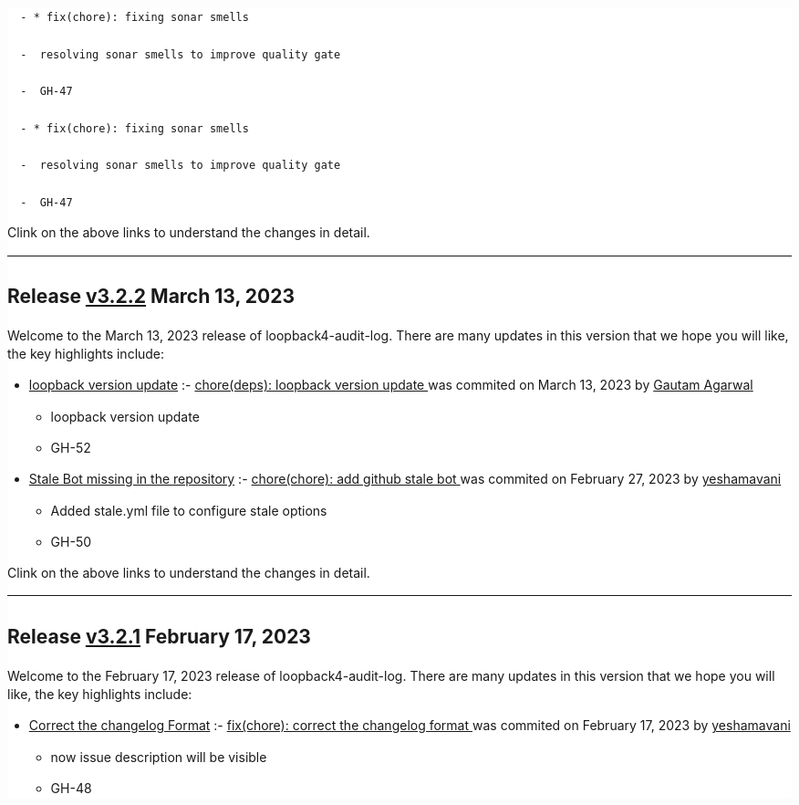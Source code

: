       - * fix(chore): fixing sonar smells
      
      -  resolving sonar smells to improve quality gate
      
      -  GH-47
      
      - * fix(chore): fixing sonar smells
      
      -  resolving sonar smells to improve quality gate
      
      -  GH-47
      
  
Clink on the above links to understand the changes in detail.
  ___

## Release [v3.2.2](https://github.com/sourcefuse/loopback4-audit-log/compare/v3.2.1..v3.2.2) March 13, 2023
Welcome to the March 13, 2023 release of loopback4-audit-log. There are many updates in this version that we hope you will like, the key highlights include:

  - [loopback version update](https://github.com/sourcefuse/loopback4-audit-log/issues/52) :- [chore(deps): loopback version update ](https://github.com/sourcefuse/loopback4-audit-log/commit/61a802203253499c8220602d43a0d0de77bbc8e4) was commited on March 13, 2023 by [Gautam Agarwal](mailto:108651274+gautam23-sf@users.noreply.github.com)
    
      - loopback version update
      
      -  GH-52
      
  
  - [Stale Bot missing in the repository](https://github.com/sourcefuse/loopback4-audit-log/issues/50) :- [chore(chore): add github stale bot ](https://github.com/sourcefuse/loopback4-audit-log/commit/ca66df2e24876ab18e8bd0ab01438155469ad78e) was commited on February 27, 2023 by [yeshamavani](mailto:83634146+yeshamavani@users.noreply.github.com)
    
      - Added stale.yml file to configure stale options
      
      -  GH-50
      
  
Clink on the above links to understand the changes in detail.
  ___

## Release [v3.2.1](https://github.com/sourcefuse/loopback4-audit-log/compare/v3.2.0..v3.2.1) February 17, 2023
Welcome to the February 17, 2023 release of loopback4-audit-log. There are many updates in this version that we hope you will like, the key highlights include:

  - [Correct the changelog Format](https://github.com/sourcefuse/loopback4-audit-log/issues/48) :- [fix(chore): correct the changelog format ](https://github.com/sourcefuse/loopback4-audit-log/commit/3e3d492689e670707f01e909218e159a78d33778) was commited on February 17, 2023 by [yeshamavani](mailto:83634146+yeshamavani@users.noreply.github.com)
    
      - now issue description will be visible
      
      -  GH-48
      